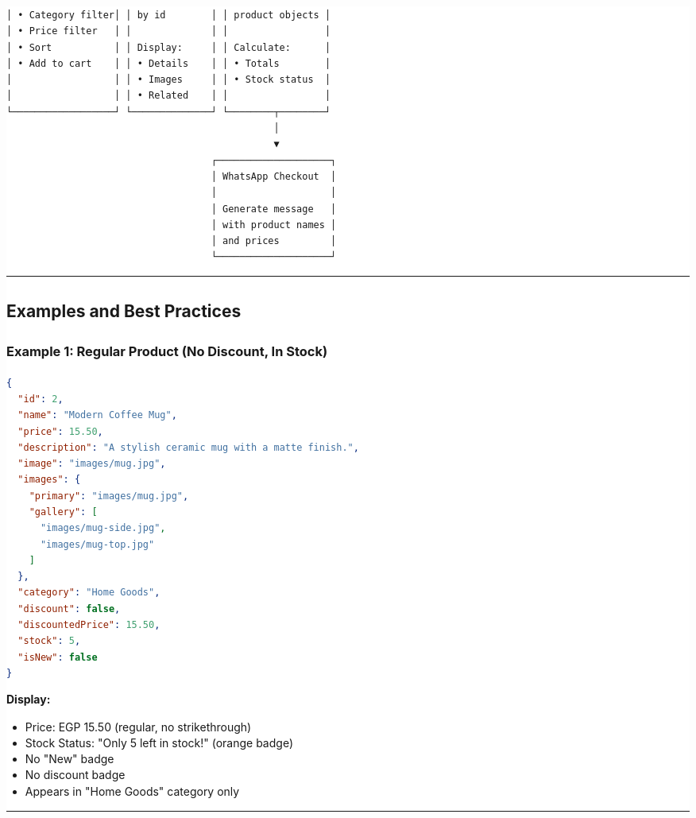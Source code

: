 ```
│ • Category filter│ │ by id        │ │ product objects │
│ • Price filter   │ │              │ │                 │
│ • Sort           │ │ Display:     │ │ Calculate:      │
│ • Add to cart    │ │ • Details    │ │ • Totals        │
│                  │ │ • Images     │ │ • Stock status  │
│                  │ │ • Related    │ │                 │
└──────────────────┘ └──────────────┘ └────────┬────────┘
                                               │
                                               ▼
                                    ┌────────────────────┐
                                    │ WhatsApp Checkout  │
                                    │                    │
                                    │ Generate message   │
                                    │ with product names │
                                    │ and prices         │
                                    └────────────────────┘
```

---

## Examples and Best Practices

### Example 1: Regular Product (No Discount, In Stock)

```json
{
  "id": 2,
  "name": "Modern Coffee Mug",
  "price": 15.50,
  "description": "A stylish ceramic mug with a matte finish.",
  "image": "images/mug.jpg",
  "images": {
    "primary": "images/mug.jpg",
    "gallery": [
      "images/mug-side.jpg",
      "images/mug-top.jpg"
    ]
  },
  "category": "Home Goods",
  "discount": false,
  "discountedPrice": 15.50,
  "stock": 5,
  "isNew": false
}
```

**Display:**
- Price: EGP 15.50 (regular, no strikethrough)
- Stock Status: "Only 5 left in stock!" (orange badge)
- No "New" badge
- No discount badge
- Appears in "Home Goods" category only

---